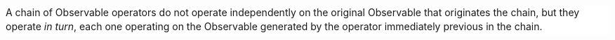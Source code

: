 </p><p>
 A chain of Observable operators do not operate independently on the original Observable that originates the
 chain, but they operate <em>in turn</em>, each one operating on the Observable generated by the operator
 immediately previous in the chain.
</p>
